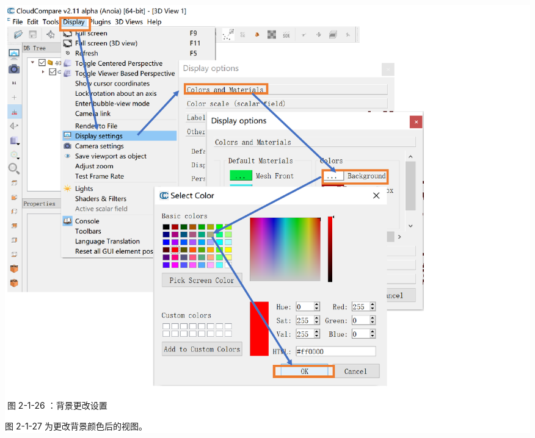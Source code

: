 <img src="./pics/32.png" alt="image-20200331164149341" style="zoom:67%;" />

​                                                                         图 2-1-26 ：背景更改设置

图 2-1-27 为更改背景颜色后的视图。
